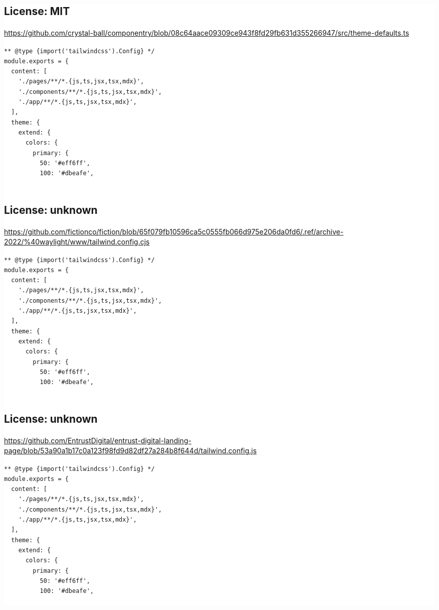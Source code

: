 
## License: MIT
https://github.com/crystal-ball/componentry/blob/08c64aace09309ce943f8fd29fb631d355266947/src/theme-defaults.ts

```
** @type {import('tailwindcss').Config} */
module.exports = {
  content: [
    './pages/**/*.{js,ts,jsx,tsx,mdx}',
    './components/**/*.{js,ts,jsx,tsx,mdx}',
    './app/**/*.{js,ts,jsx,tsx,mdx}',
  ],
  theme: {
    extend: {
      colors: {
        primary: {
          50: '#eff6ff',
          100: '#dbeafe',
          
```


## License: unknown
https://github.com/fictionco/fiction/blob/65f079fb10596ca5c0555fb066d975e206da0fd6/.ref/archive-2022/%40waylight/www/tailwind.config.cjs

```
** @type {import('tailwindcss').Config} */
module.exports = {
  content: [
    './pages/**/*.{js,ts,jsx,tsx,mdx}',
    './components/**/*.{js,ts,jsx,tsx,mdx}',
    './app/**/*.{js,ts,jsx,tsx,mdx}',
  ],
  theme: {
    extend: {
      colors: {
        primary: {
          50: '#eff6ff',
          100: '#dbeafe',
          
```


## License: unknown
https://github.com/EntrustDigital/entrust-digital-landing-page/blob/53a90a1b17c0a123f98fd9d82df27a284b8f644d/tailwind.config.js

```
** @type {import('tailwindcss').Config} */
module.exports = {
  content: [
    './pages/**/*.{js,ts,jsx,tsx,mdx}',
    './components/**/*.{js,ts,jsx,tsx,mdx}',
    './app/**/*.{js,ts,jsx,tsx,mdx}',
  ],
  theme: {
    extend: {
      colors: {
        primary: {
          50: '#eff6ff',
          100: '#dbeafe',
          
```